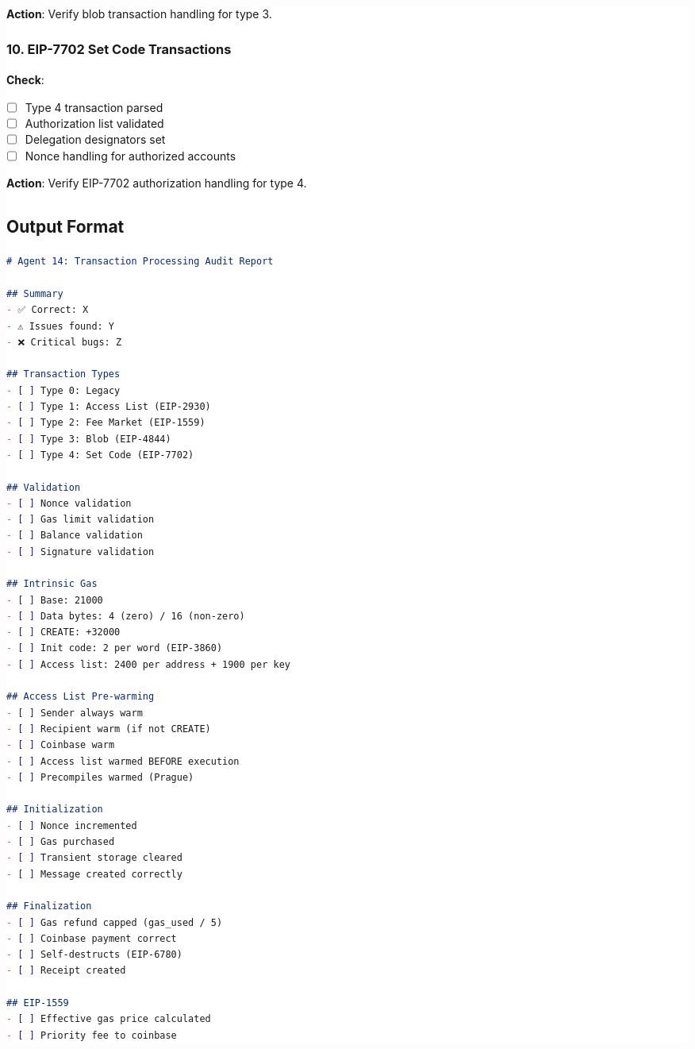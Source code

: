 **Action**: Verify blob transaction handling for type 3.

### 10. EIP-7702 Set Code Transactions

**Check**:
- [ ] Type 4 transaction parsed
- [ ] Authorization list validated
- [ ] Delegation designators set
- [ ] Nonce handling for authorized accounts

**Action**: Verify EIP-7702 authorization handling for type 4.

## Output Format

```markdown
# Agent 14: Transaction Processing Audit Report

## Summary
- ✅ Correct: X
- ⚠️ Issues found: Y
- ❌ Critical bugs: Z

## Transaction Types
- [ ] Type 0: Legacy
- [ ] Type 1: Access List (EIP-2930)
- [ ] Type 2: Fee Market (EIP-1559)
- [ ] Type 3: Blob (EIP-4844)
- [ ] Type 4: Set Code (EIP-7702)

## Validation
- [ ] Nonce validation
- [ ] Gas limit validation
- [ ] Balance validation
- [ ] Signature validation

## Intrinsic Gas
- [ ] Base: 21000
- [ ] Data bytes: 4 (zero) / 16 (non-zero)
- [ ] CREATE: +32000
- [ ] Init code: 2 per word (EIP-3860)
- [ ] Access list: 2400 per address + 1900 per key

## Access List Pre-warming
- [ ] Sender always warm
- [ ] Recipient warm (if not CREATE)
- [ ] Coinbase warm
- [ ] Access list warmed BEFORE execution
- [ ] Precompiles warmed (Prague)

## Initialization
- [ ] Nonce incremented
- [ ] Gas purchased
- [ ] Transient storage cleared
- [ ] Message created correctly

## Finalization
- [ ] Gas refund capped (gas_used / 5)
- [ ] Coinbase payment correct
- [ ] Self-destructs (EIP-6780)
- [ ] Receipt created

## EIP-1559
- [ ] Effective gas price calculated
- [ ] Priority fee to coinbase
```